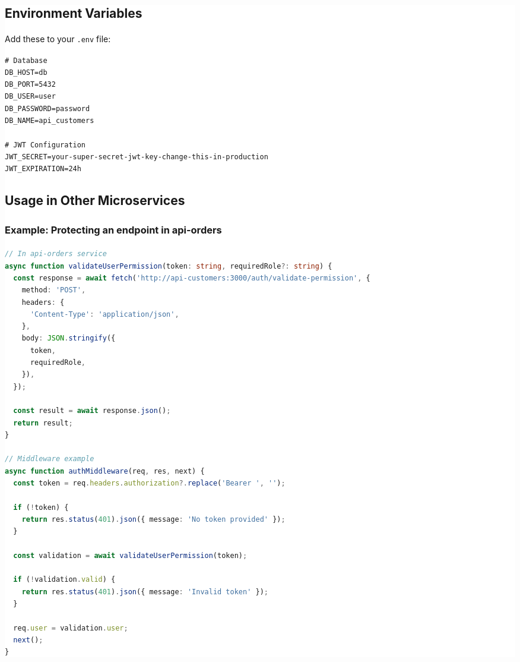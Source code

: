 ## Environment Variables

Add these to your `.env` file:

```env
# Database
DB_HOST=db
DB_PORT=5432
DB_USER=user
DB_PASSWORD=password
DB_NAME=api_customers

# JWT Configuration
JWT_SECRET=your-super-secret-jwt-key-change-this-in-production
JWT_EXPIRATION=24h
```

## Usage in Other Microservices

### Example: Protecting an endpoint in api-orders

```typescript
// In api-orders service
async function validateUserPermission(token: string, requiredRole?: string) {
  const response = await fetch('http://api-customers:3000/auth/validate-permission', {
    method: 'POST',
    headers: {
      'Content-Type': 'application/json',
    },
    body: JSON.stringify({
      token,
      requiredRole,
    }),
  });

  const result = await response.json();
  return result;
}

// Middleware example
async function authMiddleware(req, res, next) {
  const token = req.headers.authorization?.replace('Bearer ', '');
  
  if (!token) {
    return res.status(401).json({ message: 'No token provided' });
  }

  const validation = await validateUserPermission(token);
  
  if (!validation.valid) {
    return res.status(401).json({ message: 'Invalid token' });
  }

  req.user = validation.user;
  next();
}
```
